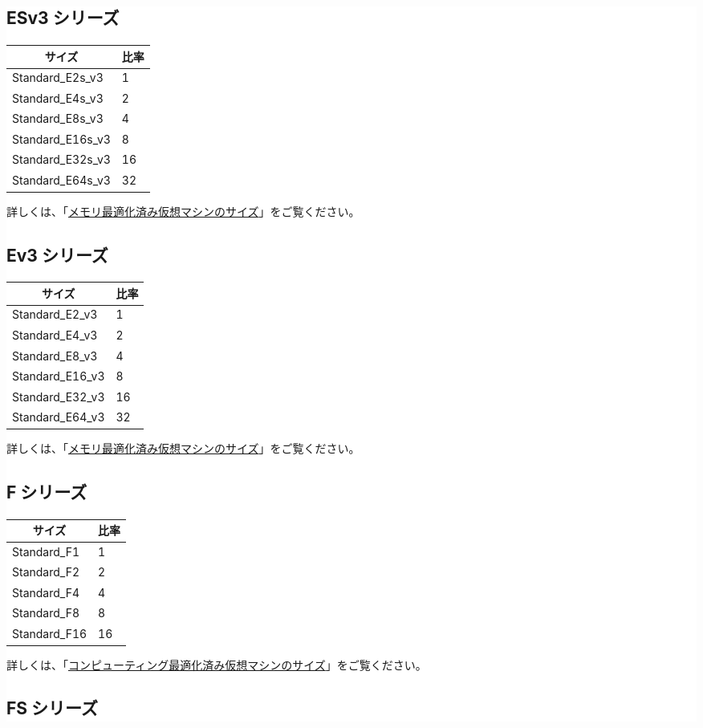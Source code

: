 ## <a name="esv3-series"></a>ESv3 シリーズ

| サイズ | 比率|
|---|---|
| Standard_E2s_v3|1|
|Standard_E4s_v3|2|
|Standard_E8s_v3|4|
|Standard_E16s_v3|8|
|Standard_E32s_v3|16|
|Standard_E64s_v3|32|

詳しくは、「[メモリ最適化済み仮想マシンのサイズ](../articles/virtual-machines/windows/sizes-memory.md#esv3-series)」をご覧ください。

## <a name="ev3-series"></a>Ev3 シリーズ

| サイズ | 比率|
|---|---|
| Standard_E2_v3|1|
|Standard_E4_v3|2|
|Standard_E8_v3|4|
|Standard_E16_v3|8|
|Standard_E32_v3|16|
|Standard_E64_v3|32|

詳しくは、「[メモリ最適化済み仮想マシンのサイズ](../articles/virtual-machines/windows/sizes-memory.md#ev3-series)」をご覧ください。

## <a name="f-series"></a>F シリーズ

| サイズ | 比率|
|---|---|
| Standard_F1|1|
|Standard_F2|2|
|Standard_F4|4|
|Standard_F8|8|
Standard_F16|16|

詳しくは、「[コンピューティング最適化済み仮想マシンのサイズ](../articles/virtual-machines/windows/sizes-compute.md#f-series)」をご覧ください。

## <a name="fs-series"></a>FS シリーズ
